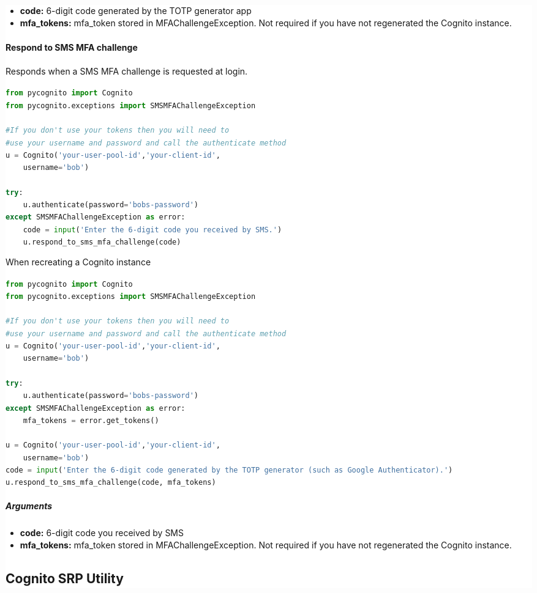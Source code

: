 - **code:** 6-digit code generated by the TOTP generator app
- **mfa_tokens:** mfa_token stored in MFAChallengeException. Not required if you have not regenerated the Cognito instance.

#### Respond to SMS MFA challenge

Responds when a SMS MFA challenge is requested at login.

```python
from pycognito import Cognito
from pycognito.exceptions import SMSMFAChallengeException

#If you don't use your tokens then you will need to
#use your username and password and call the authenticate method
u = Cognito('your-user-pool-id','your-client-id',
    username='bob')

try:
    u.authenticate(password='bobs-password')
except SMSMFAChallengeException as error:
    code = input('Enter the 6-digit code you received by SMS.')
    u.respond_to_sms_mfa_challenge(code)
```

When recreating a Cognito instance

```python
from pycognito import Cognito
from pycognito.exceptions import SMSMFAChallengeException

#If you don't use your tokens then you will need to
#use your username and password and call the authenticate method
u = Cognito('your-user-pool-id','your-client-id',
    username='bob')

try:
    u.authenticate(password='bobs-password')
except SMSMFAChallengeException as error:
    mfa_tokens = error.get_tokens()

u = Cognito('your-user-pool-id','your-client-id',
    username='bob')
code = input('Enter the 6-digit code generated by the TOTP generator (such as Google Authenticator).')
u.respond_to_sms_mfa_challenge(code, mfa_tokens)

```

##### Arguments

- **code:** 6-digit code you received by SMS
- **mfa_tokens:** mfa_token stored in MFAChallengeException. Not required if you have not regenerated the Cognito instance.

## Cognito SRP Utility
